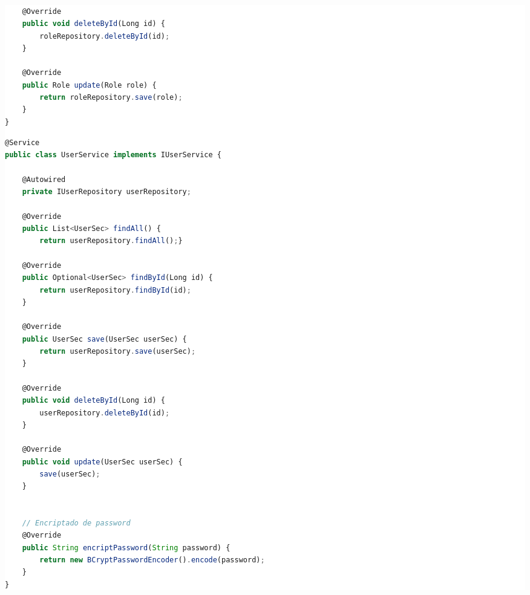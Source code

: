 ```jsx title="RoleService"
    @Override
    public void deleteById(Long id) {
        roleRepository.deleteById(id);
    }

    @Override
    public Role update(Role role) {
        return roleRepository.save(role);
    }
}
```

```jsx title="UserService"
@Service
public class UserService implements IUserService {

    @Autowired
    private IUserRepository userRepository;

    @Override
    public List<UserSec> findAll() {
        return userRepository.findAll();}

    @Override
    public Optional<UserSec> findById(Long id) {
        return userRepository.findById(id);
    }

    @Override
    public UserSec save(UserSec userSec) {
        return userRepository.save(userSec);
    }

    @Override
    public void deleteById(Long id) {
        userRepository.deleteById(id);
    }

    @Override
    public void update(UserSec userSec) {
        save(userSec);
    }


    // Encriptado de password
    @Override
    public String encriptPassword(String password) {
        return new BCryptPasswordEncoder().encode(password);
    }
}

```
